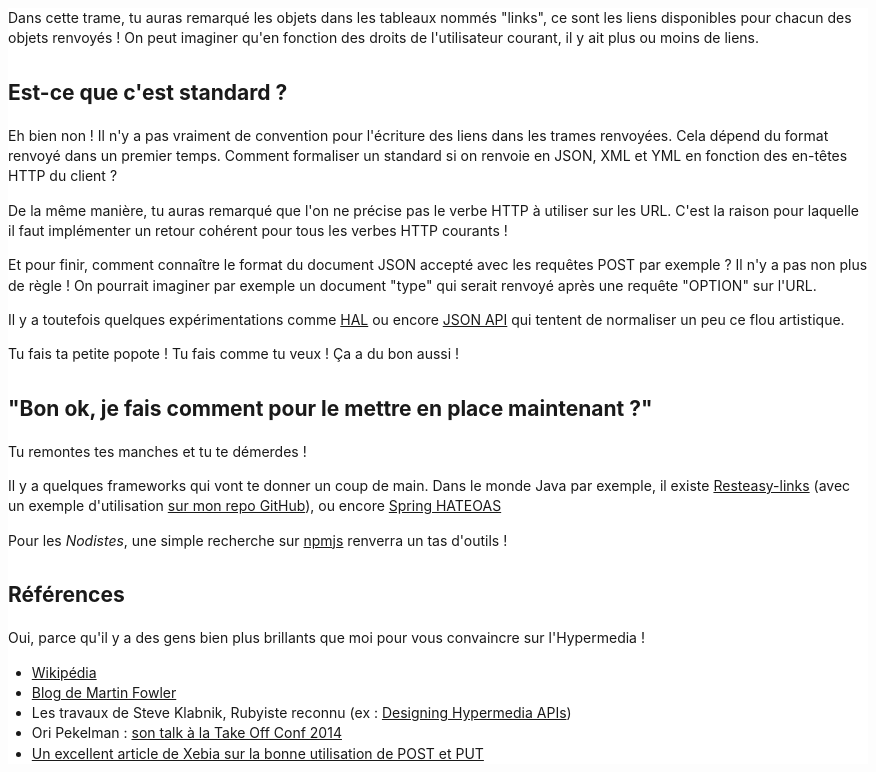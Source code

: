 Dans cette trame, tu auras remarqué les objets dans les tableaux nommés "links",
ce sont les liens disponibles pour chacun des objets renvoyés ! On peut imaginer
qu'en fonction des droits de l'utilisateur courant, il y ait plus ou moins de
liens.

## Est-ce que c'est standard ?

Eh bien non ! Il n'y a pas vraiment de convention pour l'écriture des liens dans
les trames renvoyées. Cela dépend du format renvoyé dans un premier temps.
Comment formaliser un standard si on renvoie en JSON, XML et YML en fonction des
en-têtes HTTP du client ?

De la même manière, tu auras remarqué que l'on ne précise pas le verbe HTTP à
utiliser sur les URL. C'est la raison pour laquelle il faut implémenter un
retour cohérent pour tous les verbes HTTP courants !

Et pour finir, comment connaître le format du document JSON accepté avec les
requêtes POST par exemple ? Il n'y a pas non plus de règle ! On pourrait
imaginer par exemple un document "type" qui serait renvoyé après une requête
"OPTION" sur l'URL.

Il y a toutefois quelques expérimentations comme
[HAL](http://en.wikipedia.org/wiki/Hypertext_Application_Language) ou encore
[JSON API](http://jsonapi.org/) qui tentent de normaliser un peu ce flou
artistique.

Tu fais ta petite popote ! Tu fais comme tu veux ! Ça a du bon aussi !

## "Bon ok, je fais comment pour le mettre en place maintenant ?"

Tu remontes tes manches et tu te démerdes !

Il y a quelques frameworks qui vont te donner un coup de main. Dans le monde
Java par exemple, il existe
[Resteasy-links](http://docs.jboss.org/resteasy/docs/2.0.0.GA/userguide/html/LinkHeader.html)
(avec un exemple d'utilisation
[sur mon repo GitHub](https://github.com/awillemant/hateoas-example)), ou encore
[Spring HATEOAS](http://projects.spring.io/spring-hateoas/)

Pour les _Nodistes_, une simple recherche sur
[npmjs](https://www.npmjs.com/search?q=hateoas) renverra un tas d'outils !

## Références

Oui, parce qu'il y a des gens bien plus brillants que moi pour vous convaincre
sur l'Hypermedia !

- [Wikipédia](http://en.wikipedia.org/wiki/HATEOAS)
- [Blog de Martin Fowler](http://martinfowler.com/articles/richardsonMaturityModel.html)
- Les travaux de Steve Klabnik, Rubyiste reconnu (ex :
  [Designing Hypermedia APIs](https://www.youtube.com/watch?v=g4sqydY3hHU))
- Ori Pekelman :
  [son talk à la Take Off Conf 2014](https://www.youtube.com/watch?v=ZZxOaCP8vyg)
- [Un excellent article de Xebia sur la bonne utilisation de POST et PUT](http://blog.xebia.fr/2014/03/17/post-vs-put-la-confusion/)
